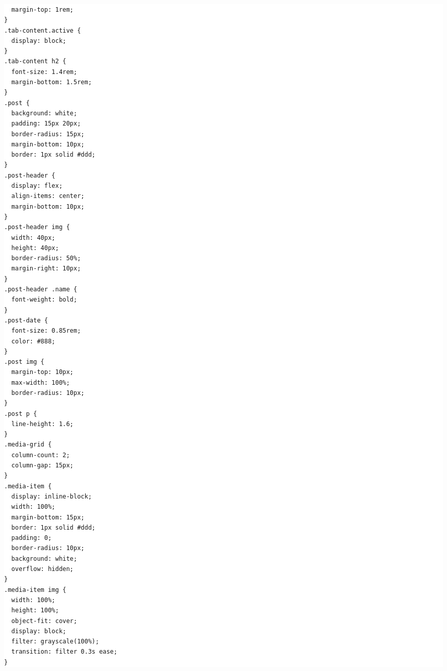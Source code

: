       margin-top: 1rem;
    }
    .tab-content.active {
      display: block;
    }
    .tab-content h2 {
      font-size: 1.4rem;
      margin-bottom: 1.5rem;
    }
    .post {
      background: white;
      padding: 15px 20px;
      border-radius: 15px;
      margin-bottom: 10px;
      border: 1px solid #ddd;
    }
    .post-header {
      display: flex;
      align-items: center;
      margin-bottom: 10px;
    }
    .post-header img {
      width: 40px;
      height: 40px;
      border-radius: 50%;
      margin-right: 10px;
    }
    .post-header .name {
      font-weight: bold;
    }
    .post-date {
      font-size: 0.85rem;
      color: #888;
    }
    .post img {
      margin-top: 10px;
      max-width: 100%;
      border-radius: 10px;
    }
    .post p {
      line-height: 1.6;
    }
    .media-grid {
      column-count: 2;
      column-gap: 15px;
    }
    .media-item {
      display: inline-block;
      width: 100%;
      margin-bottom: 15px;
      border: 1px solid #ddd;
      padding: 0;
      border-radius: 10px;
      background: white;
      overflow: hidden;
    }
    .media-item img {
      width: 100%;
      height: 100%;
      object-fit: cover;
      display: block;
      filter: grayscale(100%);
      transition: filter 0.3s ease;
    }